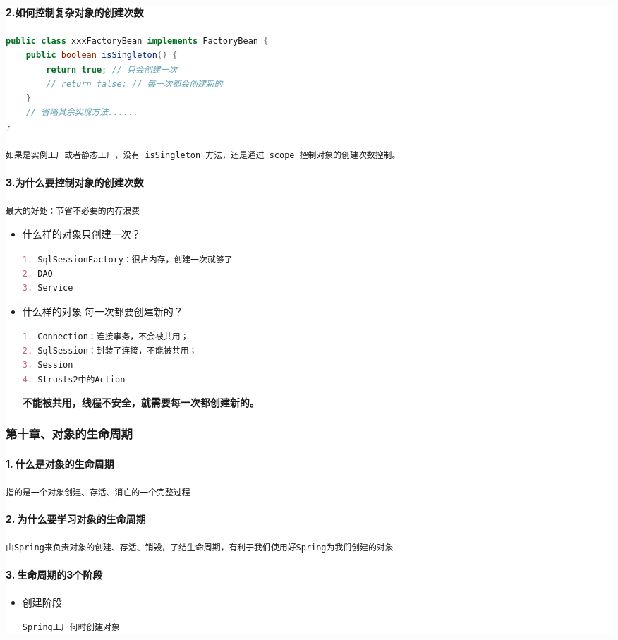 #### 2.如何控制复杂对象的创建次数

~~~java
public class xxxFactoryBean implements FactoryBean {
	public boolean isSingleton() {
		return true; // 只会创建⼀次
		// return false; // 每⼀次都会创建新的
	}
	// 省略其余实现方法......
}

如果是实例工厂或者静态工厂，没有 isSingleton ⽅法，还是通过 scope 控制对象的创建次数控制。
~~~

#### 3.为什么要控制对象的创建次数

~~~markdown
最大的好处：节省不必要的内存浪费
~~~

- 什么样的对象只创建一次？

  ~~~markdown
  1. SqlSessionFactory：很占内存，创建一次就够了
  2. DAO
  3. Service
  ~~~

- 什么样的对象 每一次都要创建新的？

  ~~~markdown
  1. Connection：连接事务，不会被共用；
  2. SqlSession：封装了连接，不能被共用；
  3. Session
  4. Strusts2中的Action
  ~~~

  **不能被共用，线程不安全，就需要每一次都创建新的。**

### 第十章、对象的生命周期

#### 1. 什么是对象的生命周期

~~~markdown
指的是一个对象创建、存活、消亡的一个完整过程
~~~

#### 2. 为什么要学习对象的生命周期

~~~markdown
由Spring来负责对象的创建、存活、销毁，了结生命周期，有利于我们使用好Spring为我们创建的对象
~~~

#### 3. 生命周期的3个阶段

- 创建阶段

  ~~~markdown
  Spring工厂何时创建对象
  ~~~

